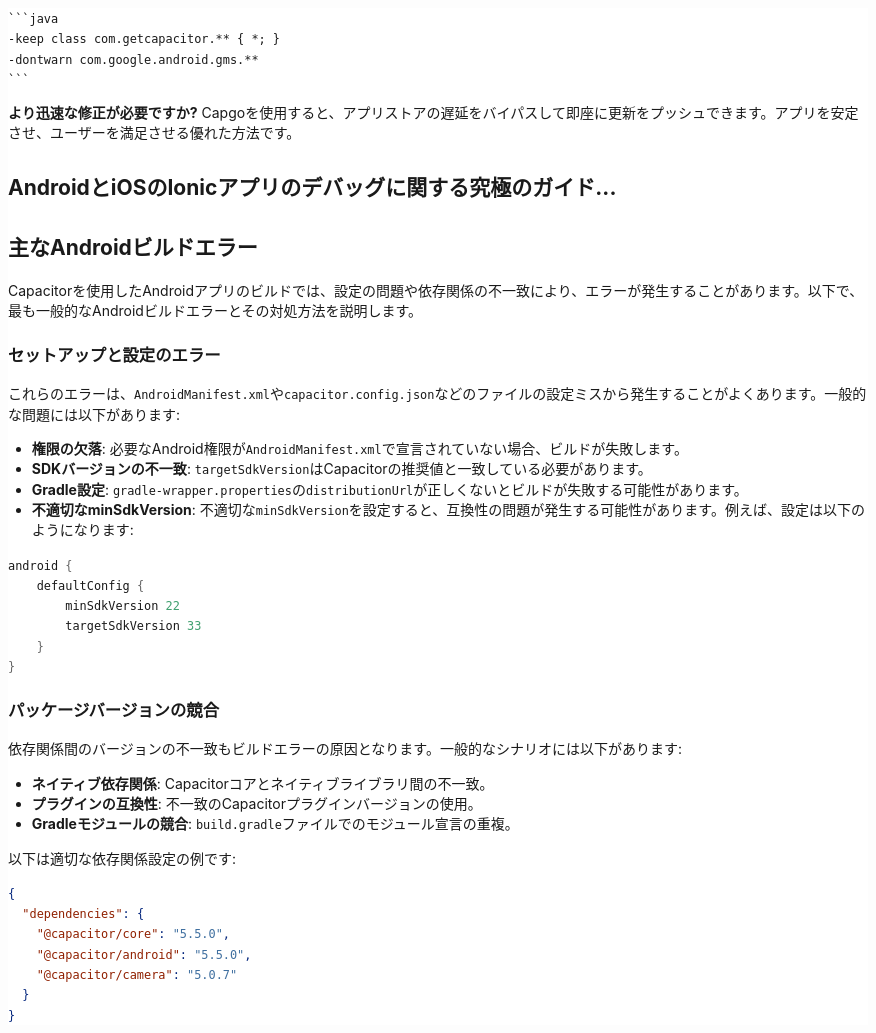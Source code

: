     ```java
    -keep class com.getcapacitor.** { *; }
    -dontwarn com.google.android.gms.**
    ```

**より迅速な修正が必要ですか?** Capgoを使用すると、アプリストアの遅延をバイパスして即座に更新をプッシュできます。アプリを安定させ、ユーザーを満足させる優れた方法です。

## AndroidとiOSのIonicアプリのデバッグに関する究極のガイド...

<iframe src="https://www.youtube.com/embed/HmXM5t8DIPA" title="YouTube video player" frameborder="0" allow="accelerometer; autoplay; clipboard-write; encrypted-media; gyroscope; picture-in-picture; web-share" referrerpolicy="strict-origin-when-cross-origin" style="width: 100%; height: 500px;" allowfullscreen></iframe>

## 主なAndroidビルドエラー

Capacitorを使用したAndroidアプリのビルドでは、設定の問題や依存関係の不一致により、エラーが発生することがあります。以下で、最も一般的なAndroidビルドエラーとその対処方法を説明します。

### セットアップと設定のエラー

これらのエラーは、`AndroidManifest.xml`や`capacitor.config.json`などのファイルの設定ミスから発生することがよくあります。一般的な問題には以下があります:

- **権限の欠落**: 必要なAndroid権限が`AndroidManifest.xml`で宣言されていない場合、ビルドが失敗します。
- **SDKバージョンの不一致**: `targetSdkVersion`はCapacitorの推奨値と一致している必要があります。
- **Gradle設定**: `gradle-wrapper.properties`の`distributionUrl`が正しくないとビルドが失敗する可能性があります。
- **不適切なminSdkVersion**: 不適切な`minSdkVersion`を設定すると、互換性の問題が発生する可能性があります。例えば、設定は以下のようになります:

```groovy
android {  
    defaultConfig {  
        minSdkVersion 22  
        targetSdkVersion 33  
    }  
}
```

### パッケージバージョンの競合

依存関係間のバージョンの不一致もビルドエラーの原因となります。一般的なシナリオには以下があります:

- **ネイティブ依存関係**: Capacitorコアとネイティブライブラリ間の不一致。
- **プラグインの互換性**: 不一致のCapacitorプラグインバージョンの使用。
- **Gradleモジュールの競合**: `build.gradle`ファイルでのモジュール宣言の重複。

以下は適切な依存関係設定の例です:

```json
{
  "dependencies": {
    "@capacitor/core": "5.5.0",
    "@capacitor/android": "5.5.0",
    "@capacitor/camera": "5.0.7"
  }
}
```
